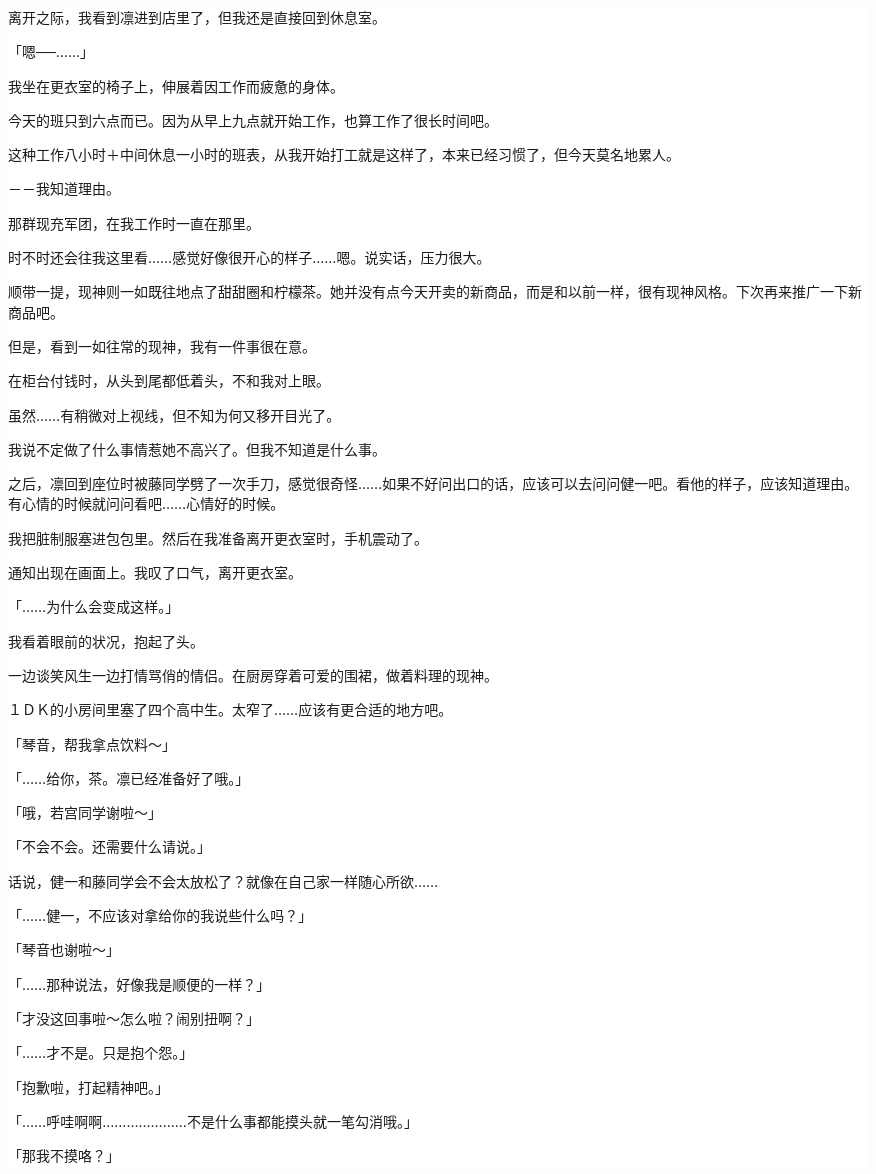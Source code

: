 离开之际，我看到凛进到店里了，但我还是直接回到休息室。

「嗯──……」

我坐在更衣室的椅子上，伸展着因工作而疲惫的身体。

今天的班只到六点而已。因为从早上九点就开始工作，也算工作了很长时间吧。

这种工作八小时＋中间休息一小时的班表，从我开始打工就是这样了，本来已经习惯了，但今天莫名地累人。

－－我知道理由。

那群现充军团，在我工作时一直在那里。

时不时还会往我这里看……感觉好像很开心的样子……嗯。说实话，压力很大。

顺带一提，现神则一如既往地点了甜甜圈和柠檬茶。她并没有点今天开卖的新商品，而是和以前一样，很有现神风格。下次再来推广一下新商品吧。

但是，看到一如往常的现神，我有一件事很在意。

在柜台付钱时，从头到尾都低着头，不和我对上眼。

虽然……有稍微对上视线，但不知为何又移开目光了。

我说不定做了什么事情惹她不高兴了。但我不知道是什么事。

之后，凛回到座位时被藤同学劈了一次手刀，感觉很奇怪……如果不好问出口的话，应该可以去问问健一吧。看他的样子，应该知道理由。有心情的时候就问问看吧……心情好的时候。

我把脏制服塞进包包里。然后在我准备离开更衣室时，手机震动了。

通知出现在画面上。我叹了口气，离开更衣室。

「……为什么会变成这样。」

我看着眼前的状况，抱起了头。

一边谈笑风生一边打情骂俏的情侣。在厨房穿着可爱的围裙，做着料理的现神。

１ＤＫ的小房间里塞了四个高中生。太窄了……应该有更合适的地方吧。

「琴音，帮我拿点饮料～」

「……给你，茶。凛已经准备好了哦。」

「哦，若宫同学谢啦～」

「不会不会。还需要什么请说。」

话说，健一和藤同学会不会太放松了？就像在自己家一样随心所欲……

「……健一，不应该对拿给你的我说些什么吗？」

「琴音也谢啦～」

「……那种说法，好像我是顺便的一样？」

「才没这回事啦～怎么啦？闹别扭啊？」

「……才不是。只是抱个怨。」

「抱歉啦，打起精神吧。」

「……呼哇啊啊…………………不是什么事都能摸头就一笔勾消哦。」

「那我不摸咯？」
